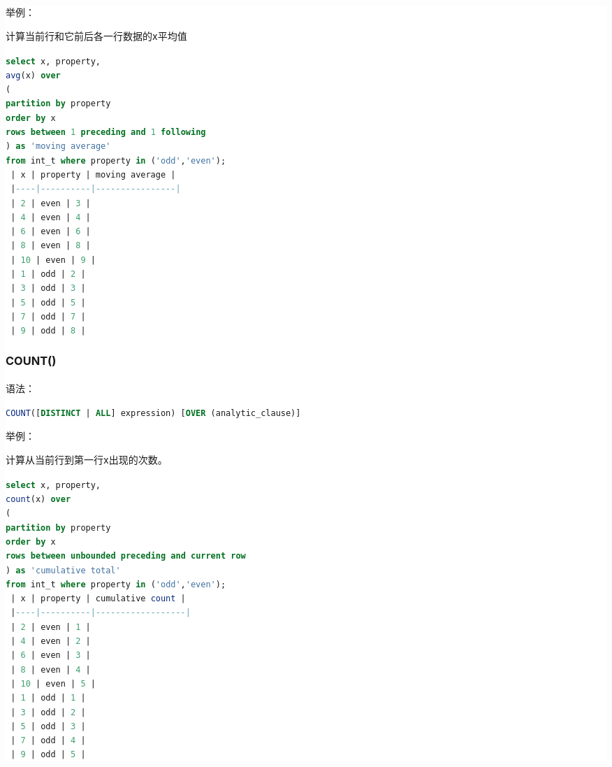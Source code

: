 举例：

计算当前行和它前后各一行数据的x平均值

```sql
select x, property,    
avg(x) over    
(   
partition by property    
order by x    
rows between 1 preceding and 1 following    
) as 'moving average'    
from int_t where property in ('odd','even');
 | x | property | moving average |
 |----|----------|----------------|
 | 2 | even | 3 |
 | 4 | even | 4 |
 | 6 | even | 6 |
 | 8 | even | 8 |
 | 10 | even | 9 |
 | 1 | odd | 2 |
 | 3 | odd | 3 |
 | 5 | odd | 5 |
 | 7 | odd | 7 |
 | 9 | odd | 8 |
```

### COUNT()

语法：

```sql
COUNT([DISTINCT | ALL] expression) [OVER (analytic_clause)]
```

举例：

计算从当前行到第一行x出现的次数。

```sql
select x, property,   
count(x) over   
(   
partition by property    
order by x    
rows between unbounded preceding and current row    
) as 'cumulative total'    
from int_t where property in ('odd','even');
 | x | property | cumulative count |
 |----|----------|------------------|
 | 2 | even | 1 |
 | 4 | even | 2 |
 | 6 | even | 3 |
 | 8 | even | 4 |
 | 10 | even | 5 |
 | 1 | odd | 1 |
 | 3 | odd | 2 |
 | 5 | odd | 3 |
 | 7 | odd | 4 |
 | 9 | odd | 5 |
```
